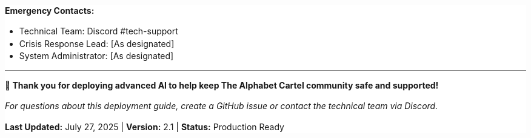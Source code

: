 **Emergency Contacts:**
- Technical Team: Discord #tech-support
- Crisis Response Lead: [As designated]
- System Administrator: [As designated]

---

**💜 Thank you for deploying advanced AI to help keep The Alphabet Cartel community safe and supported!**

*For questions about this deployment guide, create a GitHub issue or contact the technical team via Discord.*

**Last Updated:** July 27, 2025 | **Version:** 2.1 | **Status:** Production Ready